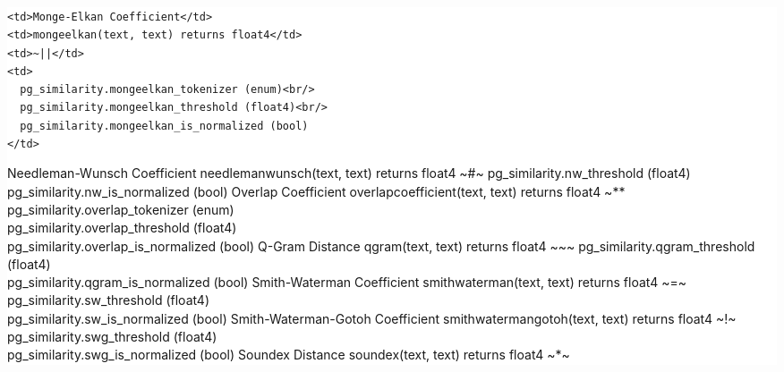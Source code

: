     <td>Monge-Elkan Coefficient</td>
    <td>mongeelkan(text, text) returns float4</td>
    <td>~||</td>
    <td>
      pg_similarity.mongeelkan_tokenizer (enum)<br/>
      pg_similarity.mongeelkan_threshold (float4)<br/>
      pg_similarity.mongeelkan_is_normalized (bool)
    </td>
  </tr>
  <tr>
    <td>Needleman-Wunsch Coefficient</td>
    <td>needlemanwunsch(text, text) returns float4</td>
    <td>~#~</td>
    <td>
      pg_similarity.nw_threshold (float4)<br/>
      pg_similarity.nw_is_normalized (bool)
    </td>
  </tr>
  <tr>
    <td>Overlap Coefficient</td>
    <td>overlapcoefficient(text, text) returns float4</td>
    <td>~**</td>
    <td>
      pg_similarity.overlap_tokenizer (enum)<br/>
      pg_similarity.overlap_threshold (float4)<br/>
      pg_similarity.overlap_is_normalized (bool)
    </td>
  </tr>
  <tr>
    <td>Q-Gram Distance</td>
    <td>qgram(text, text) returns float4</td>
    <td>~~~</td>
    <td>
      pg_similarity.qgram_threshold (float4)<br/>
      pg_similarity.qgram_is_normalized (bool)
    </td>
  </tr>
  <tr>
    <td>Smith-Waterman Coefficient</td>
    <td>smithwaterman(text, text) returns float4</td>
    <td>~=~</td>
    <td>
      pg_similarity.sw_threshold (float4)<br/>
      pg_similarity.sw_is_normalized (bool)
    </td>
  </tr>
  <tr>
    <td>Smith-Waterman-Gotoh Coefficient</td>
    <td>smithwatermangotoh(text, text) returns float4</td>
    <td>~!~</td>
    <td>
      pg_similarity.swg_threshold (float4)<br/>
      pg_similarity.swg_is_normalized (bool)
    </td>
  </tr>
  <tr>
    <td>Soundex Distance</td>
    <td>soundex(text, text) returns float4</td>
    <td>~*~</td>
    <td>
    </td>
  </tr>
</table>
